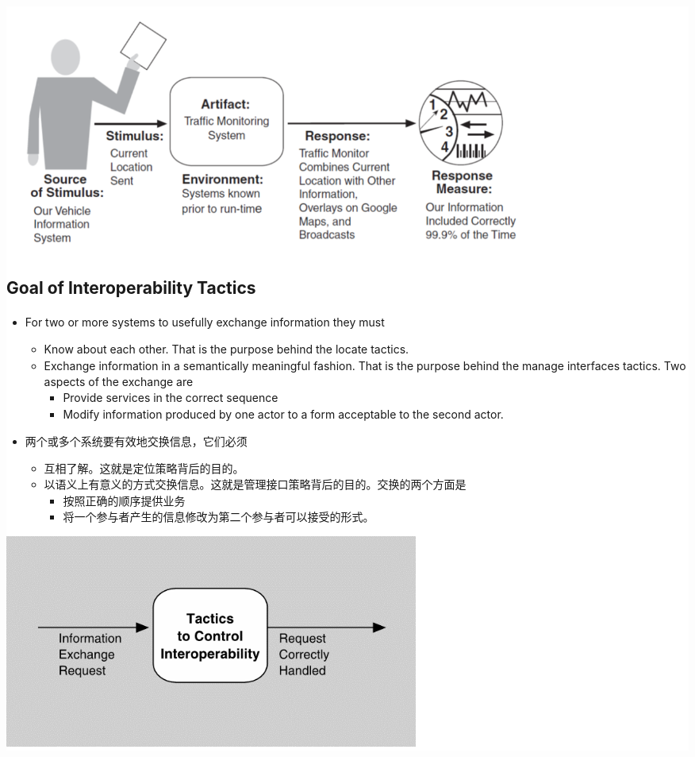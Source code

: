
<img src="../pic/Sample Concrete Availability Scenario.png" alt="Sample Concrete Availability Scenario" style="zoom: 67%;" />

## Goal of Interoperability Tactics

- For two or more systems to usefully exchange information they must
  - Know about each other. That is the purpose behind the locate tactics.
  - Exchange information in a semantically meaningful fashion. That is the purpose behind the manage interfaces tactics. Two aspects of the exchange are
    - Provide services in the correct sequence
    - Modify information produced by one actor to a form acceptable to the second actor.

- 两个或多个系统要有效地交换信息，它们必须
  - 互相了解。这就是定位策略背后的目的。
  - 以语义上有意义的方式交换信息。这就是管理接口策略背后的目的。交换的两个方面是
    - 按照正确的顺序提供业务
    - 将一个参与者产生的信息修改为第二个参与者可以接受的形式。


<img src="../pic/Goal of Interoperability Tactics.png" alt="Goal of Interoperability Tactics" style="zoom:80%;" />
